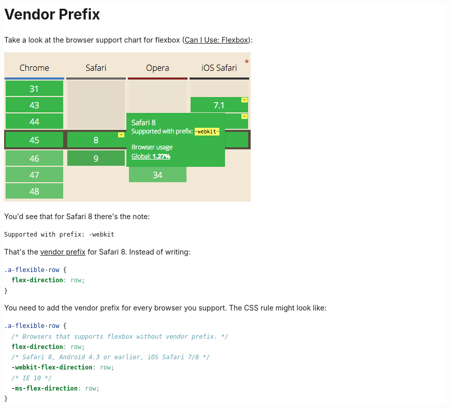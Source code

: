 

# Vendor Prefix

Take a look at the browser support chart for flexbox ([Can I Use: Flexbox](http://caniuse.com/#search=flex)):

![](vendor-prefix.png)

You'd see that for Safari 8 there's the note:



```
Supported with prefix: -webkit
```



That's the [vendor prefix](https://developer.mozilla.org/en-US/docs/Glossary/Vendor_Prefix) for Safari 8. Instead of writing:



```css
.a-flexible-row {
  flex-direction: row;
}
```



You need to add the vendor prefix for every browser you support. The CSS rule might look like:



```css
.a-flexible-row {
  /* Browsers that supports flexbox without vendor prefix. */
  flex-direction: row;
  /* Safari 8, Android 4.3 or earlier, iOS Safari 7/8 */
  -webkit-flex-direction: row;
  /* IE 10 */
  -ms-flex-direction: row;
}
```
